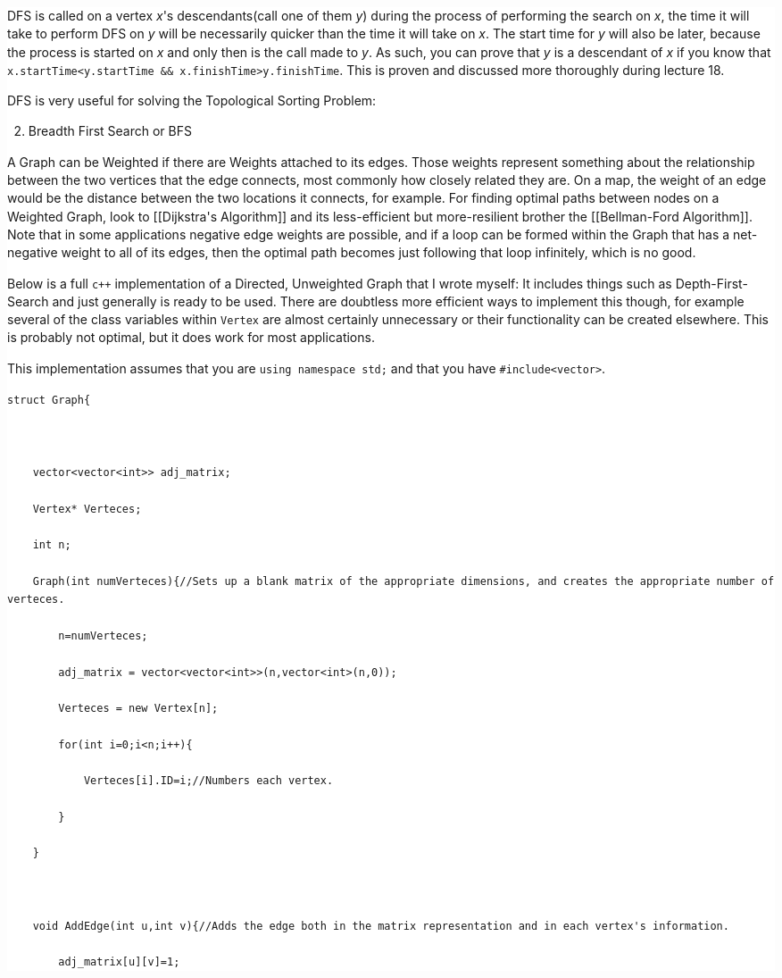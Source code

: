 DFS is called on a vertex $x$'s descendants(call one of them $y$) during the process of performing the search on $x$, the time it will take to perform DFS on $y$ will be necessarily quicker than the time it will take on $x$. The start time for $y$ will also be later, because the process is started on $x$ and only then is the call made to $y$.
As such, you can prove that $y$ is a descendant of $x$ if you know that `x.startTime<y.startTime && x.finishTime>y.finishTime`.
This is proven and discussed more thoroughly during lecture 18.

DFS is very useful for solving the Topological Sorting Problem:

2. Breadth First Search or BFS

A Graph can be Weighted if there are Weights attached to its edges. Those weights represent something about the relationship between the two vertices that the edge connects, most commonly how closely related they are.
On a map, the weight of an edge would be the distance between the two locations it connects, for example.
For finding optimal paths between nodes on a Weighted Graph, look to [[Dijkstra's Algorithm]] and its less-efficient but more-resilient brother the [[Bellman-Ford Algorithm]].
Note that in some applications negative edge weights are possible, and if a loop can be formed within the Graph that has a net-negative weight to all of its edges, then the optimal path becomes just following that loop infinitely, which is no good.

Below is a full `c++` implementation of a Directed, Unweighted Graph that I wrote myself:
It includes things such as Depth-First-Search and just generally is ready to be used.
There are doubtless more efficient ways to implement this though, for example several of the class variables within `Vertex` are almost certainly unnecessary or their functionality can be created elsewhere. This is probably not optimal, but it does work for most applications.

This implementation assumes that you are `using namespace std;` and that you have `#include<vector>`.

```
struct Graph{

  

    vector<vector<int>> adj_matrix;

    Vertex* Verteces;

    int n;

    Graph(int numVerteces){//Sets up a blank matrix of the appropriate dimensions, and creates the appropriate number of verteces.

        n=numVerteces;

        adj_matrix = vector<vector<int>>(n,vector<int>(n,0));

        Verteces = new Vertex[n];

        for(int i=0;i<n;i++){

            Verteces[i].ID=i;//Numbers each vertex.

        }

    }

  

    void AddEdge(int u,int v){//Adds the edge both in the matrix representation and in each vertex's information.

        adj_matrix[u][v]=1;
```